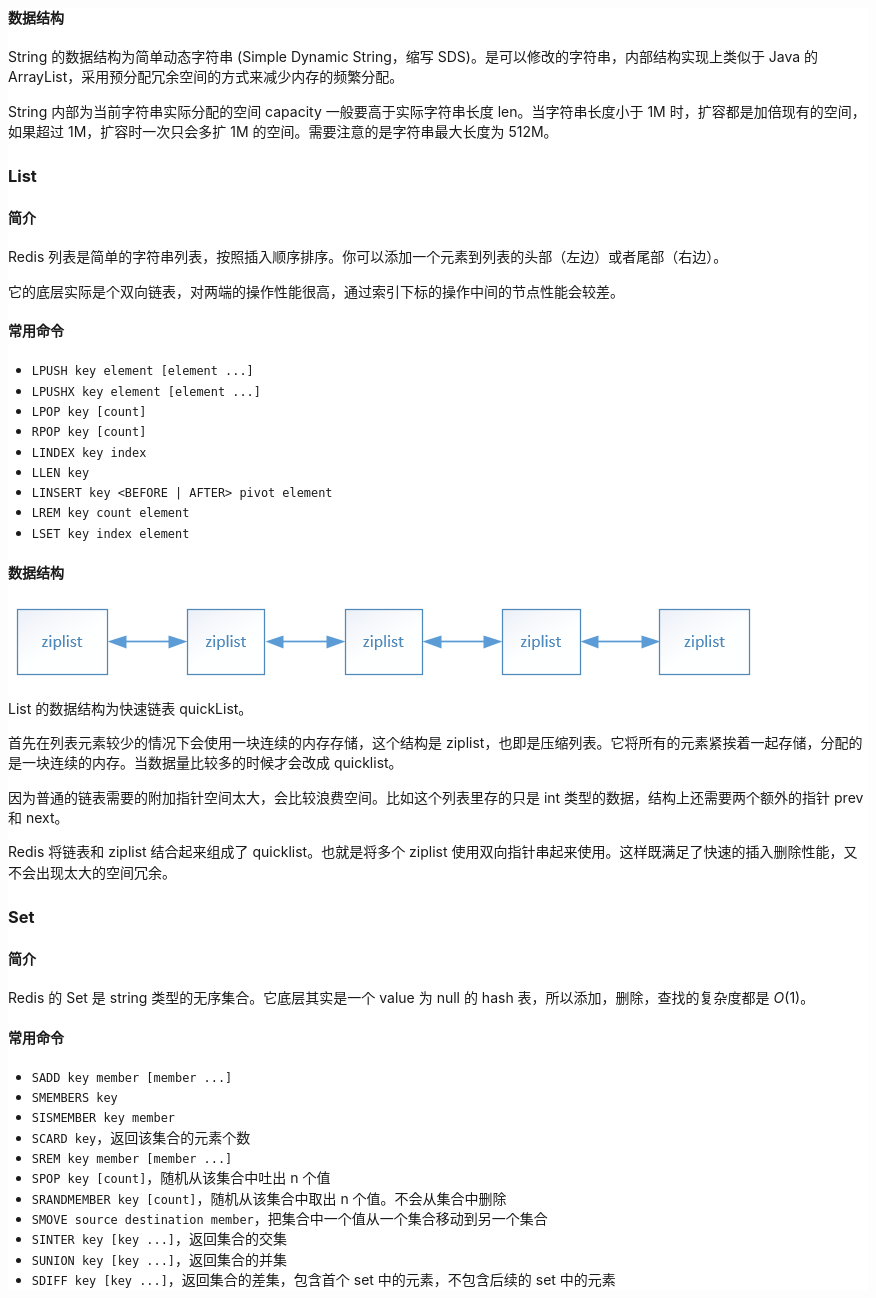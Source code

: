 #### 数据结构

String 的数据结构为简单动态字符串 (Simple Dynamic String，缩写 SDS)。是可以修改的字符串，内部结构实现上类似于 Java 的 ArrayList，采用预分配冗余空间的方式来减少内存的频繁分配。

String 内部为当前字符串实际分配的空间 capacity 一般要高于实际字符串长度 len。当字符串长度小于 1M 时，扩容都是加倍现有的空间，如果超过 1M，扩容时一次只会多扩 1M 的空间。需要注意的是字符串最大长度为 512M。

### List

#### 简介

Redis 列表是简单的字符串列表，按照插入顺序排序。你可以添加一个元素到列表的头部（左边）或者尾部（右边）。

它的底层实际是个双向链表，对两端的操作性能很高，通过索引下标的操作中间的节点性能会较差。

#### 常用命令

- `LPUSH key element [element ...]`
- `LPUSHX key element [element ...]`
- `LPOP key [count]`
- `RPOP key [count]`
- `LINDEX key index`
- `LLEN key`
- `LINSERT key <BEFORE | AFTER> pivot element`
- `LREM key count element`
- `LSET key index element`

#### 数据结构

![image-20220817212141863](redis.assets/image-20220817212141863.png)

List 的数据结构为快速链表 quickList。

首先在列表元素较少的情况下会使用一块连续的内存存储，这个结构是 ziplist，也即是压缩列表。它将所有的元素紧挨着一起存储，分配的是一块连续的内存。当数据量比较多的时候才会改成 quicklist。

因为普通的链表需要的附加指针空间太大，会比较浪费空间。比如这个列表里存的只是 int 类型的数据，结构上还需要两个额外的指针 prev 和 next。

Redis 将链表和 ziplist 结合起来组成了 quicklist。也就是将多个 ziplist 使用双向指针串起来使用。这样既满足了快速的插入删除性能，又不会出现太大的空间冗余。

### Set

#### 简介

Redis 的 Set 是 string 类型的无序集合。它底层其实是一个 value 为 null 的 hash 表，所以添加，删除，查找的复杂度都是 $O(1)$。

#### 常用命令

- `SADD key member [member ...]`
- `SMEMBERS key`
- `SISMEMBER key member`
- `SCARD key`，返回该集合的元素个数
- `SREM key member [member ...]`
- `SPOP key [count]`，随机从该集合中吐出 n 个值
- `SRANDMEMBER key [count]`，随机从该集合中取出 n 个值。不会从集合中删除
- `SMOVE source destination member`，把集合中一个值从一个集合移动到另一个集合
- `SINTER key [key ...]`，返回集合的交集
- `SUNION key [key ...]`，返回集合的并集
- `SDIFF key [key ...]`，返回集合的差集，包含首个 set 中的元素，不包含后续的 set 中的元素
